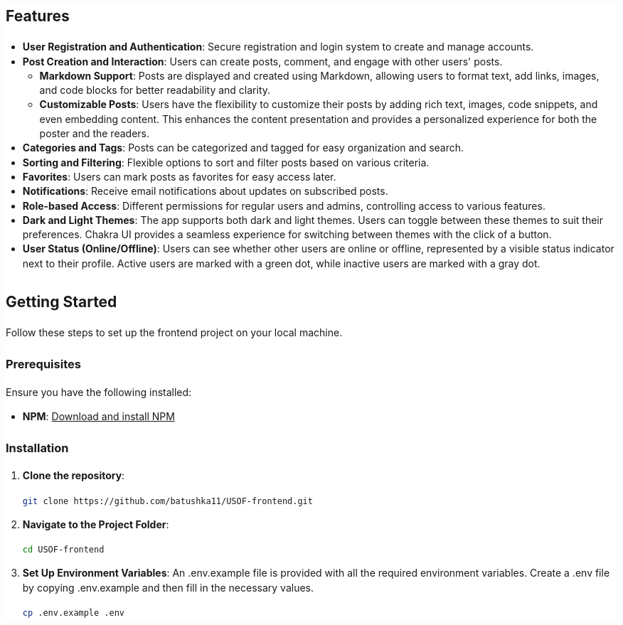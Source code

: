 
## Features

- **User Registration and Authentication**: Secure registration and login system to create and manage accounts.
- **Post Creation and Interaction**: Users can create posts, comment, and engage with other users' posts.
  - **Markdown Support**: Posts are displayed and created using Markdown, allowing users to format text, add links, images, and code blocks for better readability and clarity.
  - **Customizable Posts**: Users have the flexibility to customize their posts by adding rich text, images, code snippets, and even embedding content. This enhances the content presentation and provides a personalized experience for both the poster and the readers.
- **Categories and Tags**: Posts can be categorized and tagged for easy organization and search.
- **Sorting and Filtering**: Flexible options to sort and filter posts based on various criteria.
- **Favorites**: Users can mark posts as favorites for easy access later.
- **Notifications**: Receive email notifications about updates on subscribed posts.
- **Role-based Access**: Different permissions for regular users and admins, controlling access to various features.
- **Dark and Light Themes**: The app supports both dark and light themes. Users can toggle between these themes to suit their preferences. Chakra UI provides a seamless experience for switching between themes with the click of a button.
- **User Status (Online/Offline)**: Users can see whether other users are online or offline, represented by a visible status indicator next to their profile. Active users are marked with a green dot, while inactive users are marked with a gray dot.

## Getting Started

Follow these steps to set up the frontend project on your local machine.

### Prerequisites

Ensure you have the following installed:

- **NPM**: [Download and install NPM](https://docs.npmjs.com/downloading-and-installing-node-js-and-npm)

### Installation

1. **Clone the repository**:

   ```bash
   git clone https://github.com/batushka11/USOF-frontend.git
   ```

2. **Navigate to the Project Folder**:

   ```bash
   cd USOF-frontend
   ```

3. **Set Up Environment Variables**: An .env.example file is provided with all the required environment variables. Create a .env file by copying .env.example and then fill in the necessary values.

   ```bash
   cp .env.example .env
   ```
